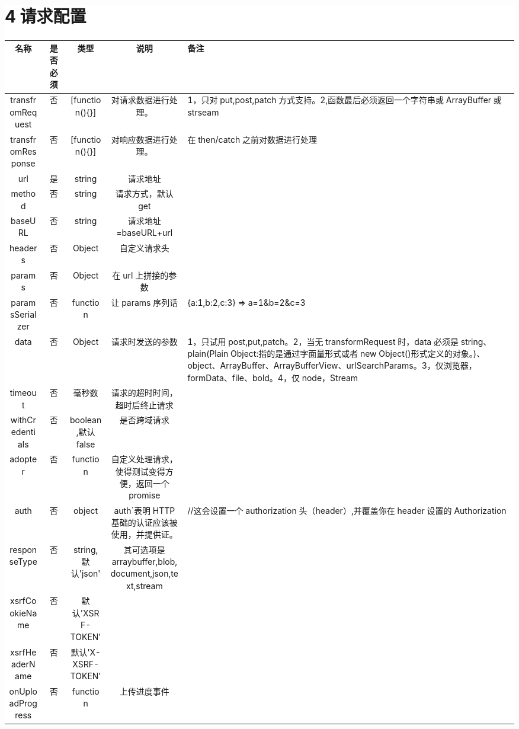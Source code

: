 # 4 请求配置

|         名称         | 是否必须 |                                  类型                                  |                                                               说明                                                               | 备注                                                                                                                                                                                                                                                               |
| :------------------: | :------: | :--------------------------------------------------------------------: | :------------------------------------------------------------------------------------------------------------------------------: | :----------------------------------------------------------------------------------------------------------------------------------------------------------------------------------------------------------------------------------------------------------------- |
|   transfromRequest   |    否    |                             [function(){}]                             |                                                       对请求数据进行处理。                                                       | 1，只对 put,post,patch 方式支持。2,函数最后必须返回一个字符串或 ArrayBuffer 或 strseam                                                                                                                                                                             |
|  transfromResponse   |    否    |                             [function(){}]                             |                                                       对响应数据进行处理。                                                       | 在 then/catch 之前对数据进行处理                                                                                                                                                                                                                                   | ---------------------------------------------------------------------------------------------------------------------------------------------------------------------- |
|         url          |    是    |                                 string                                 |                                                             请求地址                                                             |
|        method        |    否    |                                 string                                 |                                                        请求方式，默认 get                                                        |
|       baseURL        |    否    |                                 string                                 |                                                       请求地址=baseURL+url                                                       |
|       headers        |    否    |                                 Object                                 |                                                           自定义请求头                                                           |
|        params        |    否    |                                 Object                                 |                                                       在 url 上拼接的参数                                                        |
|   paramsSerialzer    |    否    |                                function                                |                                                         让 params 序列话                                                         | {a:1,b:2,c:3} => a=1&b=2&c=3                                                                                                                                                                                                                                       |
|         data         |    否    |                                 Object                                 |                                                         请求时发送的参数                                                         | 1，只试用 post,put,patch。2，当无 transformRequest 时，data 必须是 string、plain(Plain Object:指的是通过字面量形式或者 new Object()形式定义的对象。)、object、ArrayBuffer、ArrayBufferView、urlSearchParams。3，仅浏览器，formData、file、bold。4，仅 node，Stream |
|       timeout        |    否    |                                 毫秒数                                 |                                                  请求的超时时间，超时后终止请求                                                  |
|   withCredentials    |    否    |                           boolean,默认 false                           |                                                           是否跨域请求                                                           |
|       adopter        |    否    |                                function                                |                                        自定义处理请求，使得测试变得方便，返回一个 promise                                        |
|         auth         |    否    |                                 object                                 | auth`表明 HTTP 基础的认证应该被使用，并提供证。|//这会设置一个 authorization 头（header）,并覆盖你在 header 设置的 Authorization |
|     responseType     |    否    |                           string,默认'json'                            |                                      其可选项是 arraybuffer,blob,document,json,text,stream                                       |
|    xsrfCookieName    |    否    |                            默认'XSRF-TOKEN'                            |
|    xsrfHeaderName    |    否    |                           默认'X-XSRF-TOKEN'                           |
|   onUploadProgress   |    否    |                                function                                |                                                           上传进度事件                                                           |